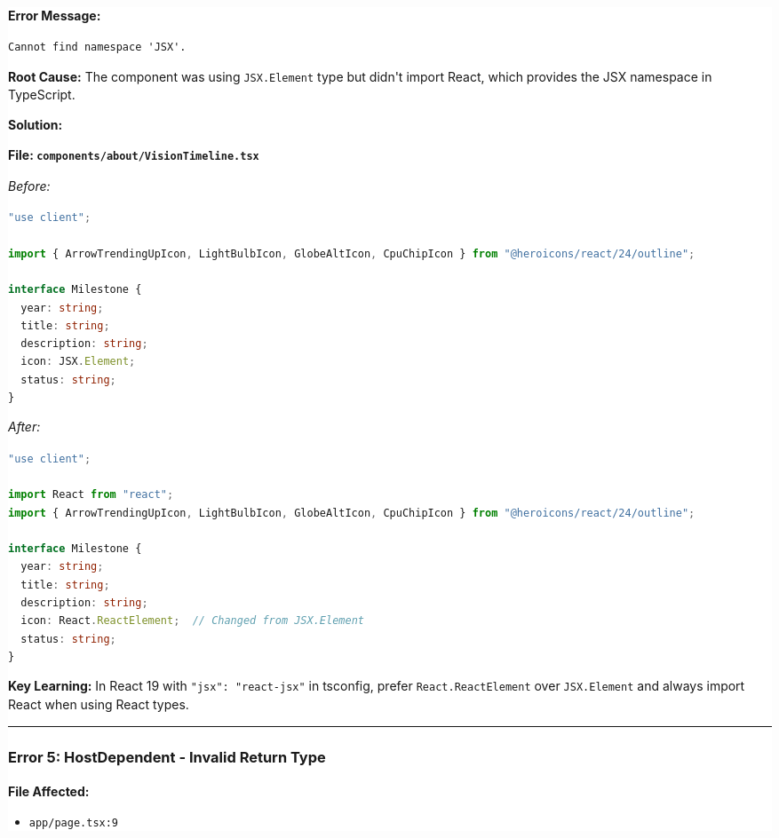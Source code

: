 **Error Message:**
```
Cannot find namespace 'JSX'.
```

**Root Cause:**
The component was using `JSX.Element` type but didn't import React, which provides the JSX namespace in TypeScript.

**Solution:**

**File: `components/about/VisionTimeline.tsx`**

*Before:*
```typescript
"use client";

import { ArrowTrendingUpIcon, LightBulbIcon, GlobeAltIcon, CpuChipIcon } from "@heroicons/react/24/outline";

interface Milestone {
  year: string;
  title: string;
  description: string;
  icon: JSX.Element;
  status: string;
}
```

*After:*
```typescript
"use client";

import React from "react";
import { ArrowTrendingUpIcon, LightBulbIcon, GlobeAltIcon, CpuChipIcon } from "@heroicons/react/24/outline";

interface Milestone {
  year: string;
  title: string;
  description: string;
  icon: React.ReactElement;  // Changed from JSX.Element
  status: string;
}
```

**Key Learning:** In React 19 with `"jsx": "react-jsx"` in tsconfig, prefer `React.ReactElement` over `JSX.Element` and always import React when using React types.

---

### Error 5: HostDependent - Invalid Return Type

**File Affected:**
- `app/page.tsx:9`
